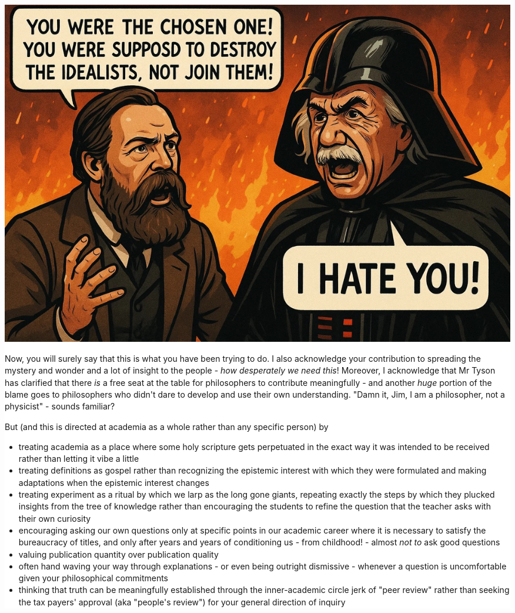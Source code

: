 ![](ChosenOne.jpeg)

Now, you will surely say that this is what you have been trying to do. I also acknowledge your contribution to spreading the mystery and wonder and a lot of insight to the people - *how desperately we need this*! Moreover, I acknowledge that Mr Tyson has clarified that there *is* a free seat at the table for philosophers to contribute meaningfully - and another *huge* portion of the blame goes to philosophers who didn't dare to develop and use their own understanding. "Damn it, Jim, I am a philosopher, not a physicist" - sounds familiar?

But (and this is directed at academia as a whole rather than any specific person) by

- treating academia as a place where some holy scripture gets perpetuated in the exact way it was intended to be received rather than letting it vibe a little  
- treating definitions as gospel rather than recognizing the epistemic interest with which they were formulated and making adaptations when the epistemic interest changes
- treating experiment as a ritual by which we larp as the long gone giants, repeating exactly the steps by which they plucked insights from the tree of knowledge rather than encouraging the students to refine the question that the teacher asks with their own curiosity
- encouraging asking our own questions only at specific points in our academic career where it is necessary to satisfy the bureaucracy of titles, and only after years and years of conditioning us - from childhood! - almost *not to* ask good questions  
- valuing publication quantity over publication quality
- often hand waving your way through explanations - or even being outright dismissive - whenever a question is uncomfortable given your philosophical commitments
- thinking that truth can be meaningfully established through the inner-academic circle jerk of "peer review" rather than seeking the tax payers' approval (aka "people's review") for your general direction of inquiry
